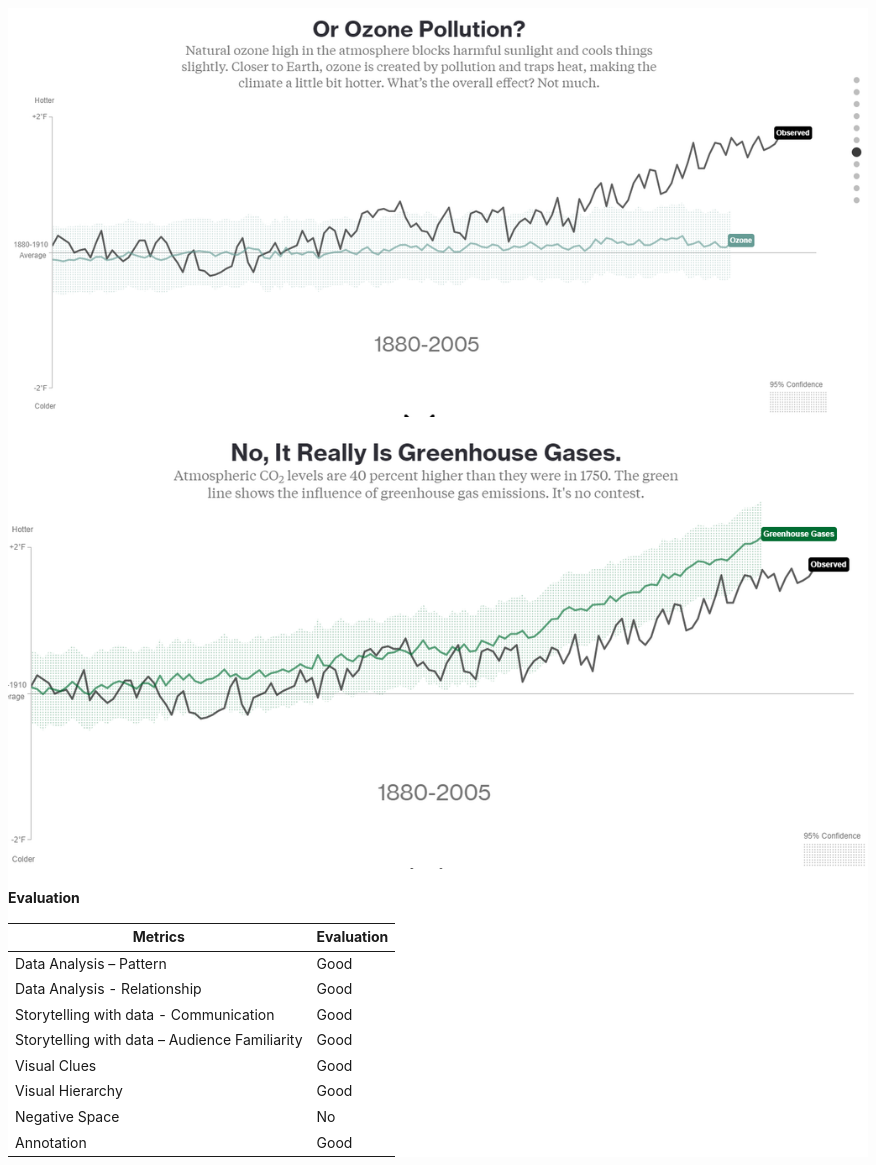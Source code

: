 ![](https://github.com/bharatikandakumar/Data-Visualization/blob/master/Projects/images/data-viz-4.4.png)
![](https://github.com/bharatikandakumar/Data-Visualization/blob/master/Projects/images/data-viz-4.5.png)

**Evaluation**

|    Metrics                                            	|    Evaluation      	|
|-------------------------------------------------------	|--------------------	|
|    Data Analysis –   Pattern                          	|    Good            	|
|    Data Analysis - Relationship                       	|    Good            	|
|    Storytelling with data - Communication             	|    Good            	|
|    Storytelling with data – Audience Familiarity      	|    Good            	|
|    Visual Clues                                       	|    Good            	|
|    Visual Hierarchy                                   	|    Good            	|
|    Negative Space                                     	|    No              	|
|    Annotation                                         	|    Good            	|